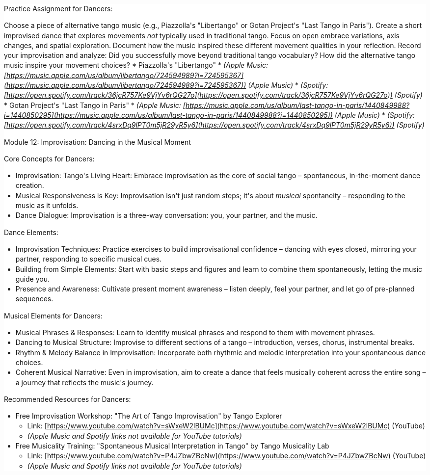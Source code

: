 
Practice Assignment for Dancers:

Choose a piece of alternative tango music (e.g., Piazzolla's "Libertango" or Gotan Project's "Last Tango in Paris"). Create a short improvised dance that explores movements *not* typically used in traditional tango. Focus on open embrace variations, axis changes, and spatial exploration. Document how the music inspired these different movement qualities in your reflection. Record your improvisation and analyze: Did you successfully move beyond traditional tango vocabulary? How did the alternative tango music inspire your movement choices?
    *   Piazzolla's "Libertango"
        *   *(Apple Music: [https://music.apple.com/us/album/libertango/724594989?i=724595367](https://music.apple.com/us/album/libertango/724594989?i=724595367)) (Apple Music)*
        *   *(Spotify: [https://open.spotify.com/track/36jcR757Ke9VjYv6rQG27o](https://open.spotify.com/track/36jcR757Ke9VjYv6rQG27o)) (Spotify)*
    *   Gotan Project's "Last Tango in Paris"
        *   *(Apple Music: [https://music.apple.com/us/album/last-tango-in-paris/1440849988?i=1440850295](https://music.apple.com/us/album/last-tango-in-paris/1440849988?i=1440850295)) (Apple Music)*
        *   *(Spotify: [https://open.spotify.com/track/4srxDq9lPT0m5jR29yR5y6](https://open.spotify.com/track/4srxDq9lPT0m5jR29yR5y6)) (Spotify)*


Module 12:  Improvisation:  Dancing in the Musical Moment

Core Concepts for Dancers:

*   Improvisation: Tango's Living Heart:  Embrace improvisation as the core of social tango – spontaneous, in-the-moment dance creation.
*   Musical Responsiveness is Key:  Improvisation isn't just random steps; it's about *musical* spontaneity – responding to the music as it unfolds.
*   Dance Dialogue:  Improvisation is a three-way conversation: you, your partner, and the music.

Dance Elements:

*   Improvisation Techniques:  Practice exercises to build improvisational confidence – dancing with eyes closed, mirroring your partner, responding to specific musical cues.
*   Building from Simple Elements:  Start with basic steps and figures and learn to combine them spontaneously, letting the music guide you.
*   Presence and Awareness:  Cultivate present moment awareness – listen deeply, feel your partner, and let go of pre-planned sequences.

Musical Elements for Dancers:

*   Musical Phrases & Responses:  Learn to identify musical phrases and respond to them with movement phrases.
*   Dancing to Musical Structure:  Improvise to different sections of a tango – introduction, verses, chorus, instrumental breaks.
*   Rhythm & Melody Balance in Improvisation:  Incorporate both rhythmic and melodic interpretation into your spontaneous dance choices.
*   Coherent Musical Narrative:  Even in improvisation, aim to create a dance that feels musically coherent across the entire song – a journey that reflects the music's journey.

Recommended Resources for Dancers:

*   Free Improvisation Workshop: "The Art of Tango Improvisation" by Tango Explorer
    *   Link: [https://www.youtube.com/watch?v=sWxeW2lBUMc](https://www.youtube.com/watch?v=sWxeW2lBUMc) (YouTube)
    *   *(Apple Music and Spotify links not available for YouTube tutorials)*
*   Free Musicality Training: "Spontaneous Musical Interpretation in Tango" by Tango Musicality Lab
    *   Link: [https://www.youtube.com/watch?v=P4JZbwZBcNw](https://www.youtube.com/watch?v=P4JZbwZBcNw) (YouTube)
    *   *(Apple Music and Spotify links not available for YouTube tutorials)*
